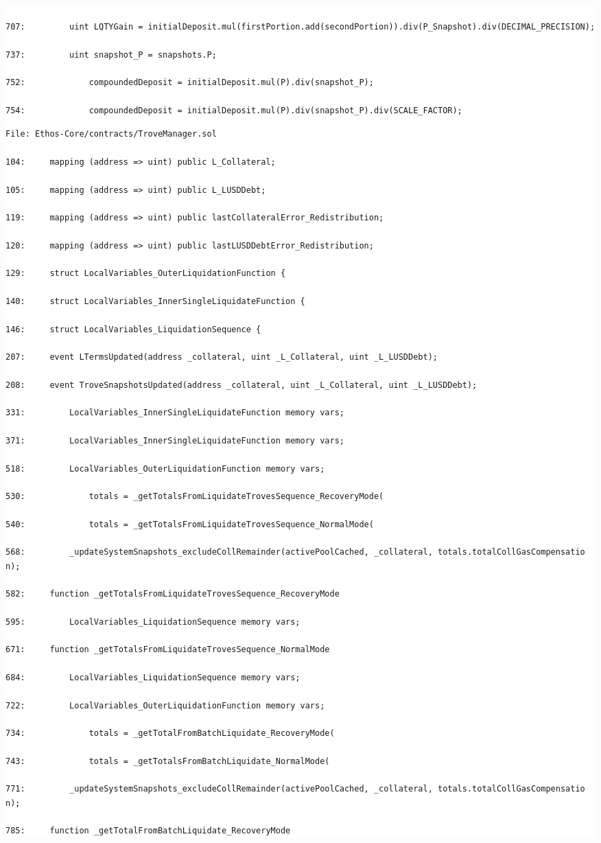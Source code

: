 ```solidity

707:         uint LQTYGain = initialDeposit.mul(firstPortion.add(secondPortion)).div(P_Snapshot).div(DECIMAL_PRECISION);

737:         uint snapshot_P = snapshots.P;

752:             compoundedDeposit = initialDeposit.mul(P).div(snapshot_P);

754:             compoundedDeposit = initialDeposit.mul(P).div(snapshot_P).div(SCALE_FACTOR);

```

```solidity
File: Ethos-Core/contracts/TroveManager.sol

104:     mapping (address => uint) public L_Collateral;

105:     mapping (address => uint) public L_LUSDDebt;

119:     mapping (address => uint) public lastCollateralError_Redistribution;

120:     mapping (address => uint) public lastLUSDDebtError_Redistribution;

129:     struct LocalVariables_OuterLiquidationFunction {

140:     struct LocalVariables_InnerSingleLiquidateFunction {

146:     struct LocalVariables_LiquidationSequence {

207:     event LTermsUpdated(address _collateral, uint _L_Collateral, uint _L_LUSDDebt);

208:     event TroveSnapshotsUpdated(address _collateral, uint _L_Collateral, uint _L_LUSDDebt);

331:         LocalVariables_InnerSingleLiquidateFunction memory vars;

371:         LocalVariables_InnerSingleLiquidateFunction memory vars;

518:         LocalVariables_OuterLiquidationFunction memory vars;

530:             totals = _getTotalsFromLiquidateTrovesSequence_RecoveryMode(

540:             totals = _getTotalsFromLiquidateTrovesSequence_NormalMode(

568:         _updateSystemSnapshots_excludeCollRemainder(activePoolCached, _collateral, totals.totalCollGasCompensation);

582:     function _getTotalsFromLiquidateTrovesSequence_RecoveryMode

595:         LocalVariables_LiquidationSequence memory vars;

671:     function _getTotalsFromLiquidateTrovesSequence_NormalMode

684:         LocalVariables_LiquidationSequence memory vars;

722:         LocalVariables_OuterLiquidationFunction memory vars;

734:             totals = _getTotalFromBatchLiquidate_RecoveryMode(

743:             totals = _getTotalsFromBatchLiquidate_NormalMode(

771:         _updateSystemSnapshots_excludeCollRemainder(activePoolCached, _collateral, totals.totalCollGasCompensation);

785:     function _getTotalFromBatchLiquidate_RecoveryMode
```